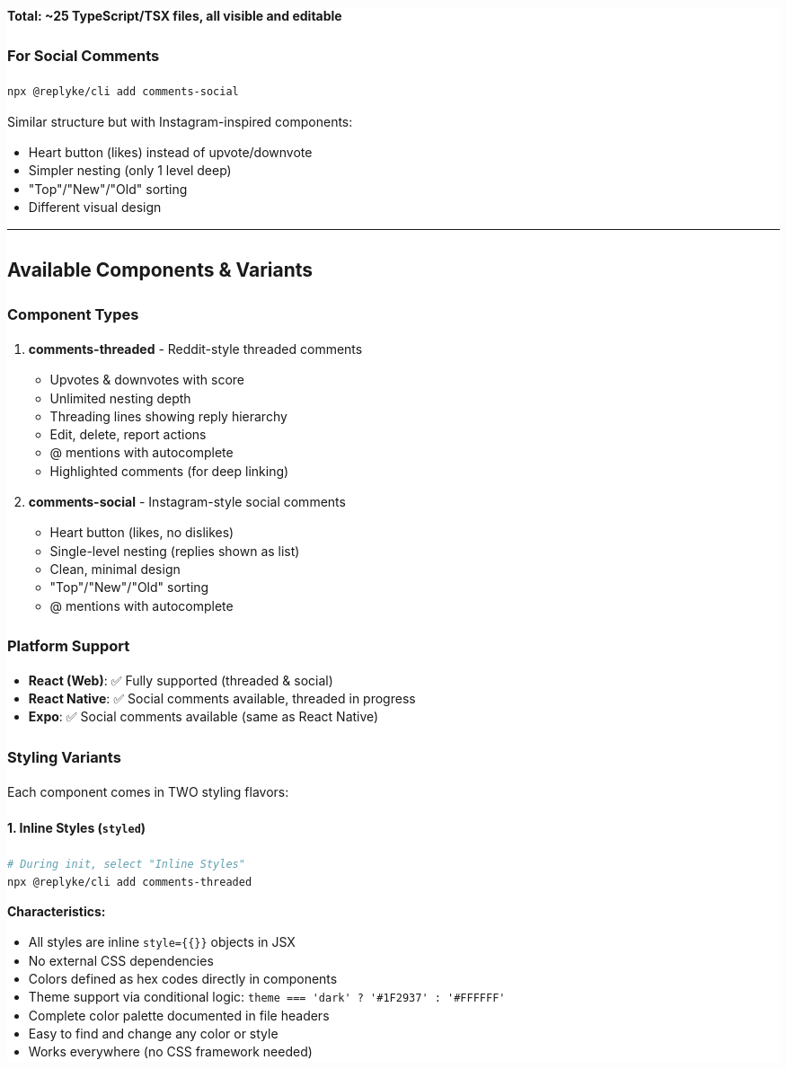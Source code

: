 **Total: ~25 TypeScript/TSX files, all visible and editable**

### For Social Comments

```bash
npx @replyke/cli add comments-social
```

Similar structure but with Instagram-inspired components:
- Heart button (likes) instead of upvote/downvote
- Simpler nesting (only 1 level deep)
- "Top"/"New"/"Old" sorting
- Different visual design

---

## Available Components & Variants

### Component Types

1. **comments-threaded** - Reddit-style threaded comments
   - Upvotes & downvotes with score
   - Unlimited nesting depth
   - Threading lines showing reply hierarchy
   - Edit, delete, report actions
   - @ mentions with autocomplete
   - Highlighted comments (for deep linking)

2. **comments-social** - Instagram-style social comments
   - Heart button (likes, no dislikes)
   - Single-level nesting (replies shown as list)
   - Clean, minimal design
   - "Top"/"New"/"Old" sorting
   - @ mentions with autocomplete

### Platform Support

- **React (Web)**: ✅ Fully supported (threaded & social)
- **React Native**: ✅ Social comments available, threaded in progress
- **Expo**: ✅ Social comments available (same as React Native)

### Styling Variants

Each component comes in TWO styling flavors:

#### 1. Inline Styles (`styled`)
```bash
# During init, select "Inline Styles"
npx @replyke/cli add comments-threaded
```

**Characteristics:**
- All styles are inline `style={{}}` objects in JSX
- No external CSS dependencies
- Colors defined as hex codes directly in components
- Theme support via conditional logic: `theme === 'dark' ? '#1F2937' : '#FFFFFF'`
- Complete color palette documented in file headers
- Easy to find and change any color or style
- Works everywhere (no CSS framework needed)
